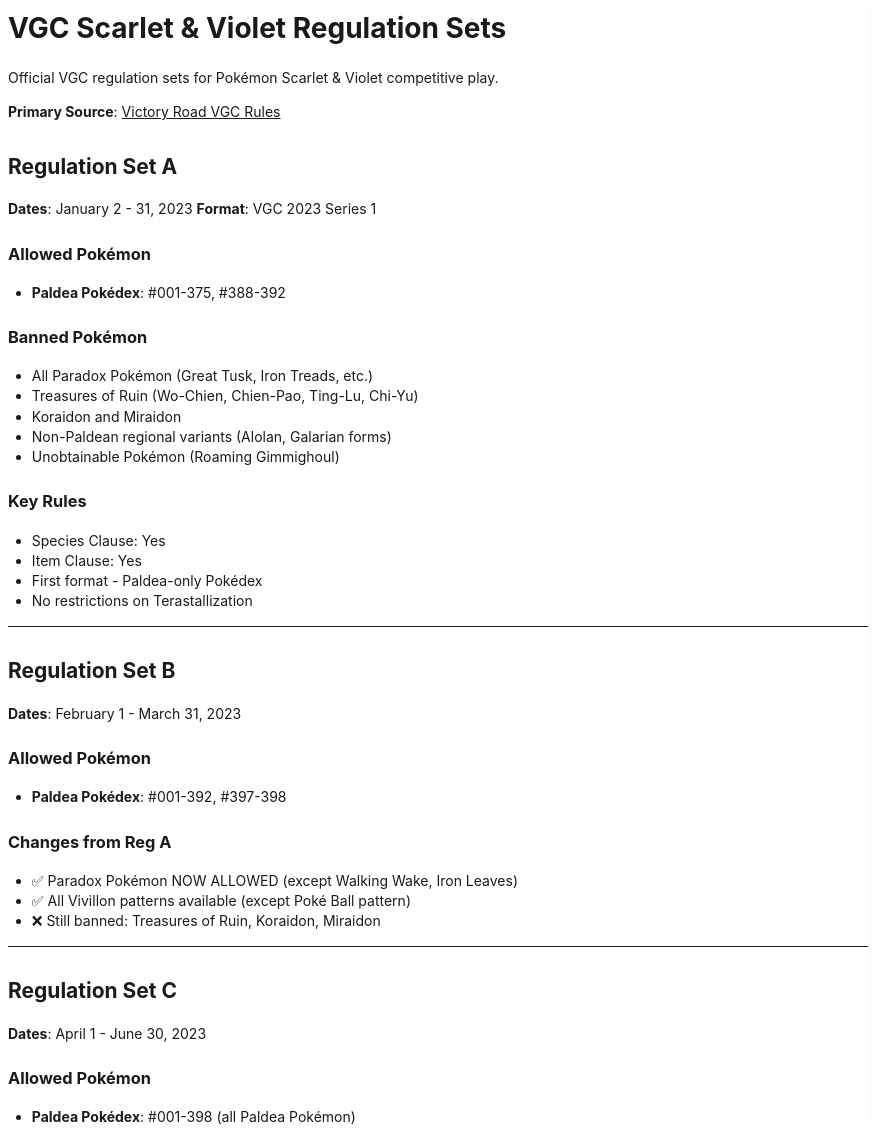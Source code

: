 # VGC Scarlet & Violet Regulation Sets

Official VGC regulation sets for Pokémon Scarlet & Violet competitive play.

**Primary Source**: [Victory Road VGC Rules](https://victoryroad.pro/sv-rules-regulations/)

## Regulation Set A

**Dates**: January 2 - 31, 2023
**Format**: VGC 2023 Series 1

### Allowed Pokémon
- **Paldea Pokédex**: #001-375, #388-392

### Banned Pokémon
- All Paradox Pokémon (Great Tusk, Iron Treads, etc.)
- Treasures of Ruin (Wo-Chien, Chien-Pao, Ting-Lu, Chi-Yu)
- Koraidon and Miraidon
- Non-Paldean regional variants (Alolan, Galarian forms)
- Unobtainable Pokémon (Roaming Gimmighoul)

### Key Rules
- Species Clause: Yes
- Item Clause: Yes
- First format - Paldea-only Pokédex
- No restrictions on Terastallization

---

## Regulation Set B

**Dates**: February 1 - March 31, 2023

### Allowed Pokémon
- **Paldea Pokédex**: #001-392, #397-398

### Changes from Reg A
- ✅ Paradox Pokémon NOW ALLOWED (except Walking Wake, Iron Leaves)
- ✅ All Vivillon patterns available (except Poké Ball pattern)
- ❌ Still banned: Treasures of Ruin, Koraidon, Miraidon

---

## Regulation Set C

**Dates**: April 1 - June 30, 2023

### Allowed Pokémon
- **Paldea Pokédex**: #001-398 (all Paldea Pokémon)
